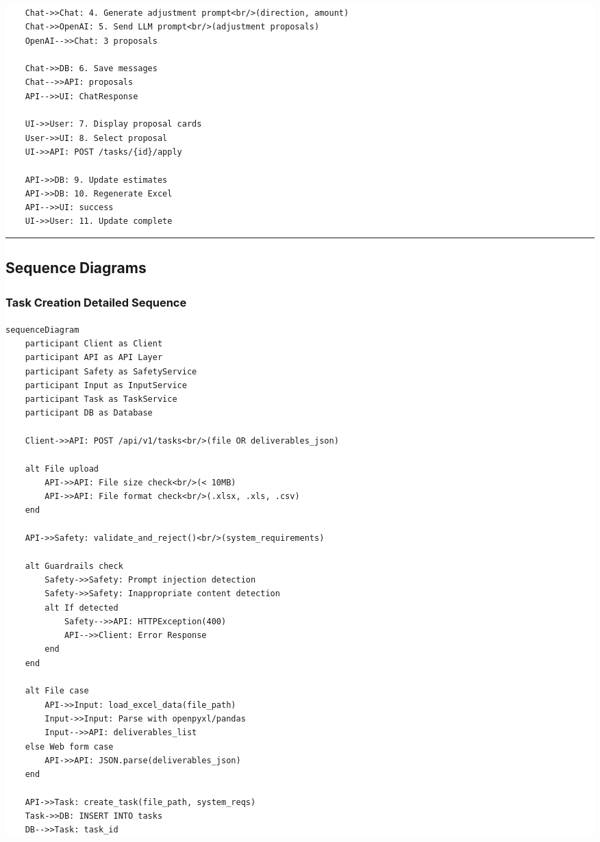 ```mermaid
    Chat->>Chat: 4. Generate adjustment prompt<br/>(direction, amount)
    Chat->>OpenAI: 5. Send LLM prompt<br/>(adjustment proposals)
    OpenAI-->>Chat: 3 proposals

    Chat->>DB: 6. Save messages
    Chat-->>API: proposals
    API-->>UI: ChatResponse

    UI->>User: 7. Display proposal cards
    User->>UI: 8. Select proposal
    UI->>API: POST /tasks/{id}/apply

    API->>DB: 9. Update estimates
    API->>DB: 10. Regenerate Excel
    API-->>UI: success
    UI->>User: 11. Update complete
```

---

## Sequence Diagrams

### Task Creation Detailed Sequence

```mermaid
sequenceDiagram
    participant Client as Client
    participant API as API Layer
    participant Safety as SafetyService
    participant Input as InputService
    participant Task as TaskService
    participant DB as Database

    Client->>API: POST /api/v1/tasks<br/>(file OR deliverables_json)

    alt File upload
        API->>API: File size check<br/>(< 10MB)
        API->>API: File format check<br/>(.xlsx, .xls, .csv)
    end

    API->>Safety: validate_and_reject()<br/>(system_requirements)

    alt Guardrails check
        Safety->>Safety: Prompt injection detection
        Safety->>Safety: Inappropriate content detection
        alt If detected
            Safety-->>API: HTTPException(400)
            API-->>Client: Error Response
        end
    end

    alt File case
        API->>Input: load_excel_data(file_path)
        Input->>Input: Parse with openpyxl/pandas
        Input-->>API: deliverables_list
    else Web form case
        API->>API: JSON.parse(deliverables_json)
    end

    API->>Task: create_task(file_path, system_reqs)
    Task->>DB: INSERT INTO tasks
    DB-->>Task: task_id

```